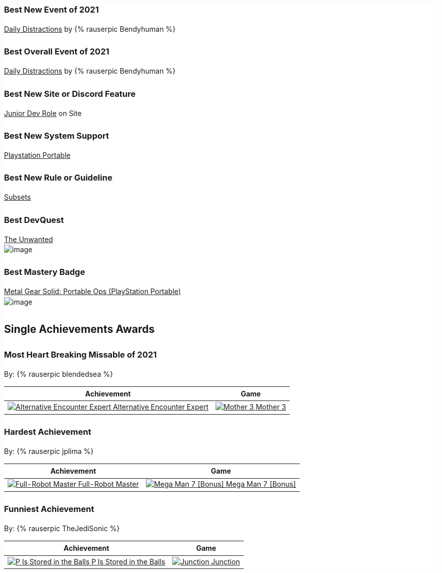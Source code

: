 ### Best New Event of 2021
[Daily Distractions](https://retroachievements.org/viewtopic.php?t=14532&o=0) by {% rauserpic Bendyhuman %}

### Best Overall Event of 2021
[Daily Distractions](https://retroachievements.org/viewtopic.php?t=14532&o=0) by {% rauserpic Bendyhuman %}

### Best New Site or Discord Feature
[Junior Dev Role](https://github.com/RetroAchievements/RAWeb/pull/617) on Site

### Best New System Support
[Playstation Portable](https://retroachievements.org/gameList.php?c=41)

### Best New Rule or Guideline
[Subsets](https://docs.retroachievements.org/Subsets/)

### Best DevQuest
[The Unwanted](https://retroachievements.org/game/15907)  
![image](https://retroachievements.org/Images/045565.png)

### Best Mastery Badge
[Metal Gear Solid: Portable Ops (PlayStation Portable)](https://retroachievements.org/game/3589)  
![image](http://retroachievements.org/Images/047374.png)

## Single Achievements Awards

### Most Heart Breaking Missable of 2021
By: {% rauserpic blendedsea %}

| Achievement                                                                                                                                                                                                                                                                                                | Game                                                                                                                                                                                                                         |
| ---------------------------------------------------------------------------------------------------------------------------------------------------------------------------------------------------------------------------------------------------------------------------------------------------------- | ---------------------------------------------------------------------------------------------------------------------------------------------------------------------------------------------------------------------------- |
| <a class="gameicon-link" href="https://retroachievements.org/achievement/184445" target="_blank" rel="noopener"> <img class="gameicon" src="https://s3-eu-west-1.amazonaws.com/i.retroachievements.org/Badge/204956.png" alt="Alternative Encounter Expert"> <span>Alternative Encounter Expert</span></a> | <a class="gameicon-link" href="https://retroachievements.org/game/677" target="_blank" rel="noopener"> <img class="gameicon" src="https://retroachievements.org/Images/042438.png" alt="Mother 3"> <span>Mother 3</span></a> |


### Hardest Achievement
By: {% rauserpic jplima %}

| Achievement                                                                                                                                                                                                                                                                          | Game                                                                                                                                                                                                                                              |
| ------------------------------------------------------------------------------------------------------------------------------------------------------------------------------------------------------------------------------------------------------------------------------------ | ------------------------------------------------------------------------------------------------------------------------------------------------------------------------------------------------------------------------------------------------- |
| <a class="gameicon-link" href="https://retroachievements.org/achievement/154599" target="_blank" rel="noopener"> <img class="gameicon" src="https://s3-eu-west-1.amazonaws.com/i.retroachievements.org/Badge/174267.png" alt="Full-Robot Master"> <span>Full-Robot Master</span></a> | <a class="gameicon-link" href="https://retroachievements.org/game/9486" target="_blank" rel="noopener"> <img class="gameicon" src="https://retroachievements.org/Images/047971.png" alt="Mega Man 7 [Bonus]"> <span>Mega Man 7 [Bonus]</span></a> |

### Funniest Achievement
By: {% rauserpic TheJediSonic %}

| Achievement                                                                                                                                                                                                                                                                                        | Game                                                                                                                                                                                                                          |
| -------------------------------------------------------------------------------------------------------------------------------------------------------------------------------------------------------------------------------------------------------------------------------------------------- | ----------------------------------------------------------------------------------------------------------------------------------------------------------------------------------------------------------------------------- |
| <a class="gameicon-link" href="https://retroachievements.org/achievement/184014" target="_blank" rel="noopener"> <img class="gameicon" src="https://s3-eu-west-1.amazonaws.com/i.retroachievements.org/Badge/204408.png" alt="P Is Stored in the Balls"> <span>P Is Stored in the Balls</span></a> | <a class="gameicon-link" href="https://retroachievements.org/game/4318" target="_blank" rel="noopener"> <img class="gameicon" src="https://retroachievements.org/Images/050073.png" alt="Junction"> <span>Junction</span></a> |
